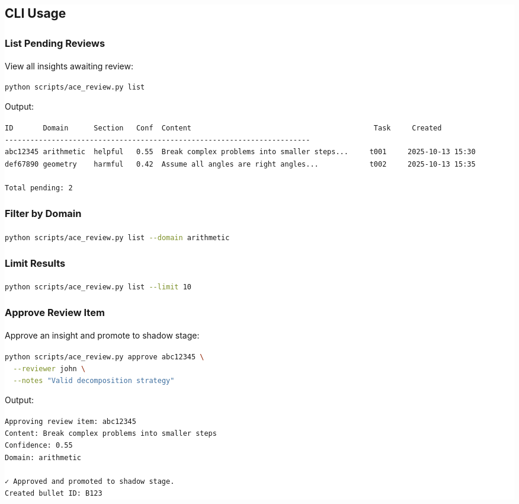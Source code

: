 ## CLI Usage

### List Pending Reviews

View all insights awaiting review:

```bash
python scripts/ace_review.py list
```

Output:
```
ID       Domain      Section   Conf  Content                                           Task     Created
------------------------------------------------------------------------
abc12345 arithmetic  helpful   0.55  Break complex problems into smaller steps...     t001     2025-10-13 15:30
def67890 geometry    harmful   0.42  Assume all angles are right angles...            t002     2025-10-13 15:35

Total pending: 2
```

### Filter by Domain

```bash
python scripts/ace_review.py list --domain arithmetic
```

### Limit Results

```bash
python scripts/ace_review.py list --limit 10
```

### Approve Review Item

Approve an insight and promote to shadow stage:

```bash
python scripts/ace_review.py approve abc12345 \
  --reviewer john \
  --notes "Valid decomposition strategy"
```

Output:
```
Approving review item: abc12345
Content: Break complex problems into smaller steps
Confidence: 0.55
Domain: arithmetic

✓ Approved and promoted to shadow stage.
Created bullet ID: B123
```
